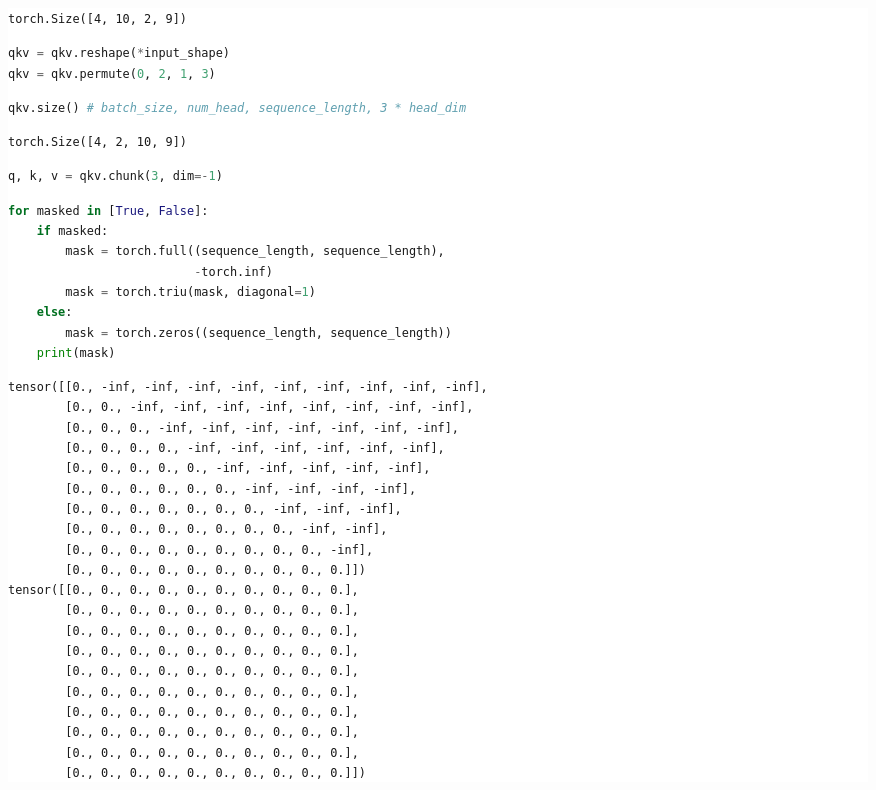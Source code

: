 

    torch.Size([4, 10, 2, 9])




```python
qkv = qkv.reshape(*input_shape)
qkv = qkv.permute(0, 2, 1, 3)
```


```python
qkv.size() # batch_size, num_head, sequence_length, 3 * head_dim
```




    torch.Size([4, 2, 10, 9])




```python
q, k, v = qkv.chunk(3, dim=-1)
```


```python
for masked in [True, False]:
    if masked:
        mask = torch.full((sequence_length, sequence_length),
                          -torch.inf)
        mask = torch.triu(mask, diagonal=1)
    else:
        mask = torch.zeros((sequence_length, sequence_length))
    print(mask)
```

    tensor([[0., -inf, -inf, -inf, -inf, -inf, -inf, -inf, -inf, -inf],
            [0., 0., -inf, -inf, -inf, -inf, -inf, -inf, -inf, -inf],
            [0., 0., 0., -inf, -inf, -inf, -inf, -inf, -inf, -inf],
            [0., 0., 0., 0., -inf, -inf, -inf, -inf, -inf, -inf],
            [0., 0., 0., 0., 0., -inf, -inf, -inf, -inf, -inf],
            [0., 0., 0., 0., 0., 0., -inf, -inf, -inf, -inf],
            [0., 0., 0., 0., 0., 0., 0., -inf, -inf, -inf],
            [0., 0., 0., 0., 0., 0., 0., 0., -inf, -inf],
            [0., 0., 0., 0., 0., 0., 0., 0., 0., -inf],
            [0., 0., 0., 0., 0., 0., 0., 0., 0., 0.]])
    tensor([[0., 0., 0., 0., 0., 0., 0., 0., 0., 0.],
            [0., 0., 0., 0., 0., 0., 0., 0., 0., 0.],
            [0., 0., 0., 0., 0., 0., 0., 0., 0., 0.],
            [0., 0., 0., 0., 0., 0., 0., 0., 0., 0.],
            [0., 0., 0., 0., 0., 0., 0., 0., 0., 0.],
            [0., 0., 0., 0., 0., 0., 0., 0., 0., 0.],
            [0., 0., 0., 0., 0., 0., 0., 0., 0., 0.],
            [0., 0., 0., 0., 0., 0., 0., 0., 0., 0.],
            [0., 0., 0., 0., 0., 0., 0., 0., 0., 0.],
            [0., 0., 0., 0., 0., 0., 0., 0., 0., 0.]])
